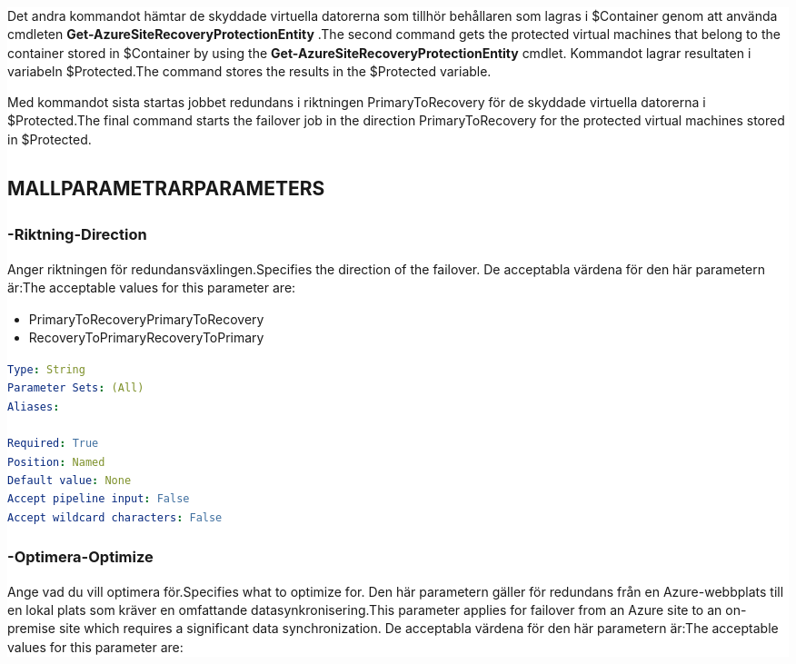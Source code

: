 <span data-ttu-id="52b28-116">Det andra kommandot hämtar de skyddade virtuella datorerna som tillhör behållaren som lagras i $Container genom att använda cmdleten **Get-AzureSiteRecoveryProtectionEntity** .</span><span class="sxs-lookup"><span data-stu-id="52b28-116">The second command gets the protected virtual machines that belong to the container stored in $Container by using the **Get-AzureSiteRecoveryProtectionEntity** cmdlet.</span></span>
<span data-ttu-id="52b28-117">Kommandot lagrar resultaten i variabeln $Protected.</span><span class="sxs-lookup"><span data-stu-id="52b28-117">The command stores the results in the $Protected variable.</span></span>

<span data-ttu-id="52b28-118">Med kommandot sista startas jobbet redundans i riktningen PrimaryToRecovery för de skyddade virtuella datorerna i $Protected.</span><span class="sxs-lookup"><span data-stu-id="52b28-118">The final command starts the failover job in the direction PrimaryToRecovery for the protected virtual machines stored in $Protected.</span></span>

## <span data-ttu-id="52b28-119">MALLPARAMETRAR</span><span class="sxs-lookup"><span data-stu-id="52b28-119">PARAMETERS</span></span>

### <span data-ttu-id="52b28-120">-Riktning</span><span class="sxs-lookup"><span data-stu-id="52b28-120">-Direction</span></span>
<span data-ttu-id="52b28-121">Anger riktningen för redundansväxlingen.</span><span class="sxs-lookup"><span data-stu-id="52b28-121">Specifies the direction of the failover.</span></span>
<span data-ttu-id="52b28-122">De acceptabla värdena för den här parametern är:</span><span class="sxs-lookup"><span data-stu-id="52b28-122">The acceptable values for this parameter are:</span></span>

- <span data-ttu-id="52b28-123">PrimaryToRecovery</span><span class="sxs-lookup"><span data-stu-id="52b28-123">PrimaryToRecovery</span></span>
- <span data-ttu-id="52b28-124">RecoveryToPrimary</span><span class="sxs-lookup"><span data-stu-id="52b28-124">RecoveryToPrimary</span></span>

```yaml
Type: String
Parameter Sets: (All)
Aliases: 

Required: True
Position: Named
Default value: None
Accept pipeline input: False
Accept wildcard characters: False
```

### <span data-ttu-id="52b28-125">-Optimera</span><span class="sxs-lookup"><span data-stu-id="52b28-125">-Optimize</span></span>
<span data-ttu-id="52b28-126">Ange vad du vill optimera för.</span><span class="sxs-lookup"><span data-stu-id="52b28-126">Specifies what to optimize for.</span></span>
<span data-ttu-id="52b28-127">Den här parametern gäller för redundans från en Azure-webbplats till en lokal plats som kräver en omfattande datasynkronisering.</span><span class="sxs-lookup"><span data-stu-id="52b28-127">This parameter applies for failover from an Azure site to an on-premise site which requires a significant data synchronization.</span></span>
<span data-ttu-id="52b28-128">De acceptabla värdena för den här parametern är:</span><span class="sxs-lookup"><span data-stu-id="52b28-128">The acceptable values for this parameter are:</span></span>
